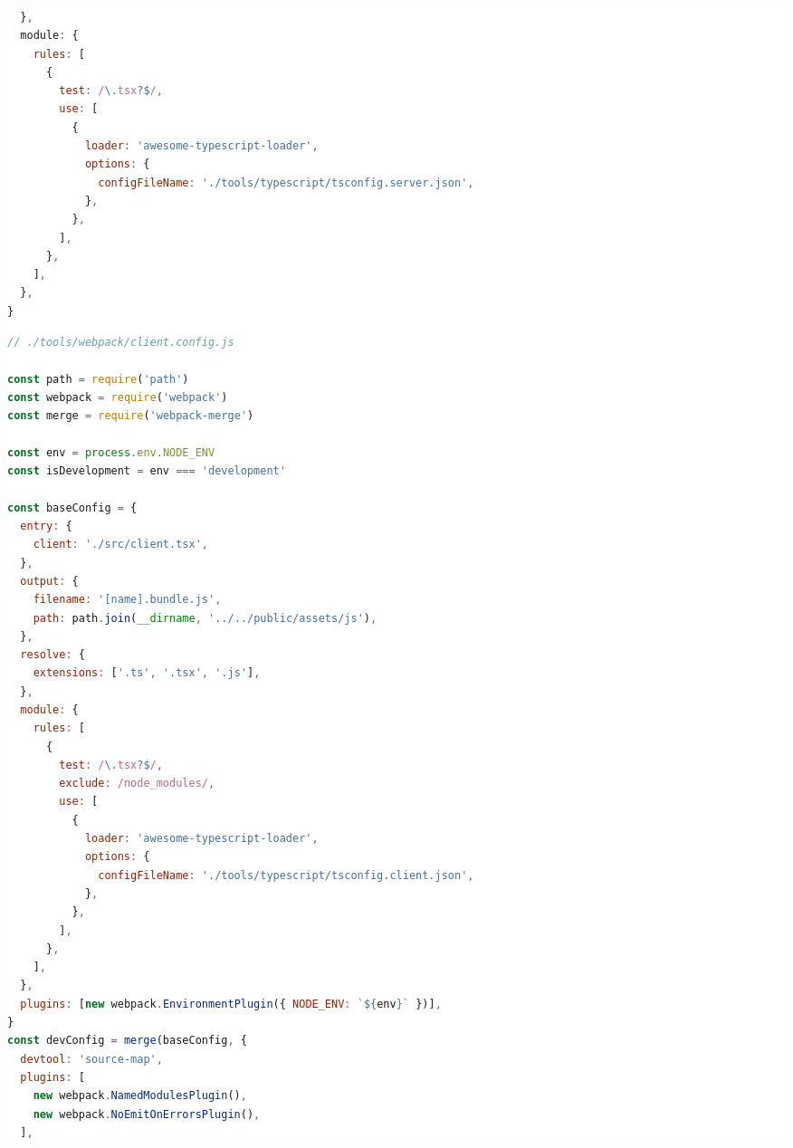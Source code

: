 ```javascript
  },
  module: {
    rules: [
      {
        test: /\.tsx?$/,
        use: [
          {
            loader: 'awesome-typescript-loader',
            options: {
              configFileName: './tools/typescript/tsconfig.server.json',
            },
          },
        ],
      },
    ],
  },
}
```

```javascript
// ./tools/webpack/client.config.js

const path = require('path')
const webpack = require('webpack')
const merge = require('webpack-merge')

const env = process.env.NODE_ENV
const isDevelopment = env === 'development'

const baseConfig = {
  entry: {
    client: './src/client.tsx',
  },
  output: {
    filename: '[name].bundle.js',
    path: path.join(__dirname, '../../public/assets/js'),
  },
  resolve: {
    extensions: ['.ts', '.tsx', '.js'],
  },
  module: {
    rules: [
      {
        test: /\.tsx?$/,
        exclude: /node_modules/,
        use: [
          {
            loader: 'awesome-typescript-loader',
            options: {
              configFileName: './tools/typescript/tsconfig.client.json',
            },
          },
        ],
      },
    ],
  },
  plugins: [new webpack.EnvironmentPlugin({ NODE_ENV: `${env}` })],
}
const devConfig = merge(baseConfig, {
  devtool: 'source-map',
  plugins: [
    new webpack.NamedModulesPlugin(),
    new webpack.NoEmitOnErrorsPlugin(),
  ],
```